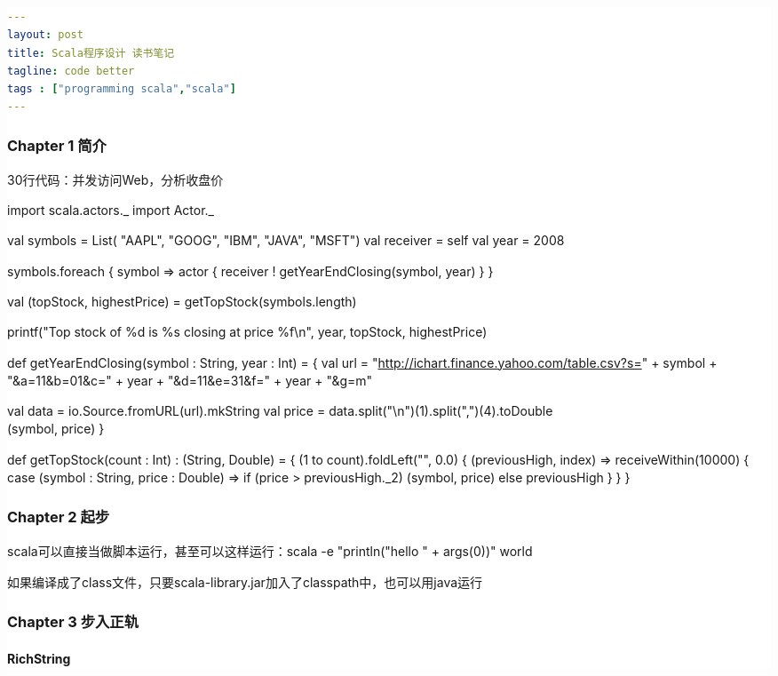 ```yaml
---
layout: post
title: Scala程序设计 读书笔记
tagline: code better
tags : ["programming scala","scala"]
---
```


### Chapter 1 简介

30行代码：并发访问Web，分析收盘价

import scala.actors._
import Actor._

val symbols = List( "AAPL", "GOOG", "IBM", "JAVA", "MSFT")
val receiver = self
val year = 2008

symbols.foreach { symbol =>
  actor { receiver ! getYearEndClosing(symbol, year) }
}

val (topStock, highestPrice) = getTopStock(symbols.length)

printf("Top stock of %d is %s closing at price %f\n", year, topStock, highestPrice)

def getYearEndClosing(symbol : String, year : Int) = {
  val url = "http://ichart.finance.yahoo.com/table.csv?s=" +
    symbol + "&a=11&b=01&c=" + year + "&d=11&e=31&f=" + year + "&g=m"
    
  val data = io.Source.fromURL(url).mkString
  val price = data.split("\n")(1).split(",")(4).toDouble  
  (symbol, price)
} 

def getTopStock(count : Int) : (String, Double) = {
  (1 to count).foldLeft("", 0.0) { (previousHigh, index) =>
    receiveWithin(10000) {
      case (symbol : String, price : Double) =>
        if (price > previousHigh._2) (symbol, price) else previousHigh
    }
  }
} 

### Chapter 2 起步

scala可以直接当做脚本运行，甚至可以这样运行：scala -e "println(\"hello \" + args(0))" world

如果编译成了class文件，只要scala-library.jar加入了classpath中，也可以用java运行


### Chapter 3 步入正轨

#### RichString
